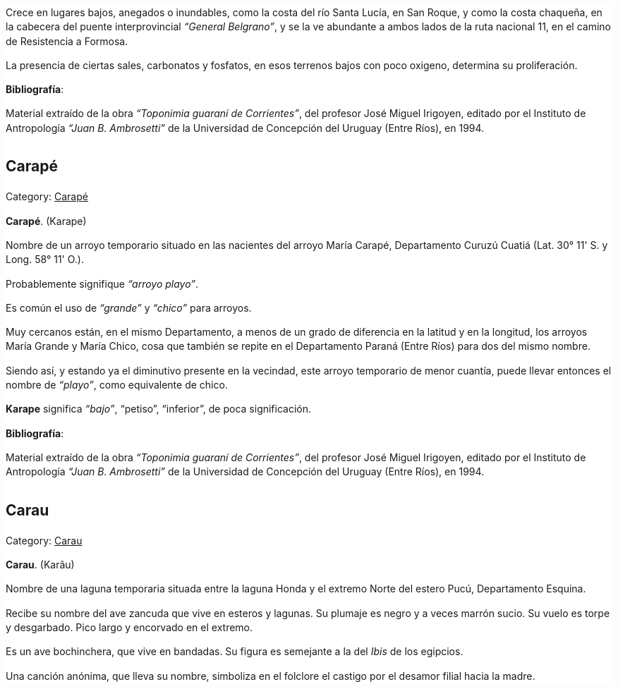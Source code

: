Crece en lugares bajos, anegados o inundables, como la costa del río Santa Lucía, en San Roque, y como la costa chaqueña, en la cabecera del puente interprovincial _“General Belgrano”_, y se la ve abundante a ambos lados de la ruta nacional 11, en el camino de Resistencia a Formosa.

La presencia de ciertas sales, carbonatos y fosfatos, en esos terrenos bajos con poco oxigeno, determina su proliferación.

**Bibliografía**:

Material extraído de la obra _“Toponimia guaraní de Corrientes”_, del profesor José Miguel Irigoyen, editado por el Instituto de Antropología _“Juan B. Ambrosetti”_ de la Universidad de Concepción del Uruguay (Entre Ríos), en 1994.


## Carapé

Category: [Carapé](http://descubrircorrientes.com.ar/2012/index.php/975-toponimia/a-b-c/carape)

**Carapé**. (Karape)

Nombre de un arroyo temporario situado en las nacientes del arroyo María Carapé, Departamento Curuzú Cuatiá (Lat. 30° 11' S. y Long. 58° 11' O.).

Probablemente signifique _“arroyo playo”_.

Es común el uso de _“grande”_ y _“chico”_ para arroyos.

Muy cercanos están, en el mismo Departamento, a menos de un grado de diferencia en la latitud y en la longitud, los arroyos María Grande y María Chico, cosa que también se repite en el Departamento Paraná (Entre Ríos) para dos del mismo nombre.

Siendo así, y estando ya el diminutivo presente en la vecindad, este arroyo temporario de menor cuantía, puede llevar entonces el nombre de _“playo”_, como equivalente de chico.

**Karape** significa _“bajo”_, “petiso”, “inferior”, de poca significación.

**Bibliografía**:

Material extraído de la obra _“Toponimia guaraní de Corrientes”_, del profesor José Miguel Irigoyen, editado por el Instituto de Antropología _“Juan B. Ambrosetti”_ de la Universidad de Concepción del Uruguay (Entre Ríos), en 1994.


## Carau

Category: [Carau](http://descubrircorrientes.com.ar/2012/index.php/976-toponimia/a-b-c/carau)

**Carau**. (Karãu)

Nombre de una laguna temporaria situada entre la laguna Honda y el extremo Norte del estero Pucú, Departamento Esquina.

Recibe su nombre del ave zancuda que vive en esteros y lagunas. Su plumaje es negro y a veces marrón sucio. Su vuelo es torpe y desgarbado. Pico largo y encorvado en el extremo.

Es un ave bochinchera, que vive en bandadas. Su figura es semejante a la del _Ibis_ de los egipcios.

Una canción anónima, que lleva su nombre, simboliza en el folclore el castigo por el desamor filial hacia la madre.
